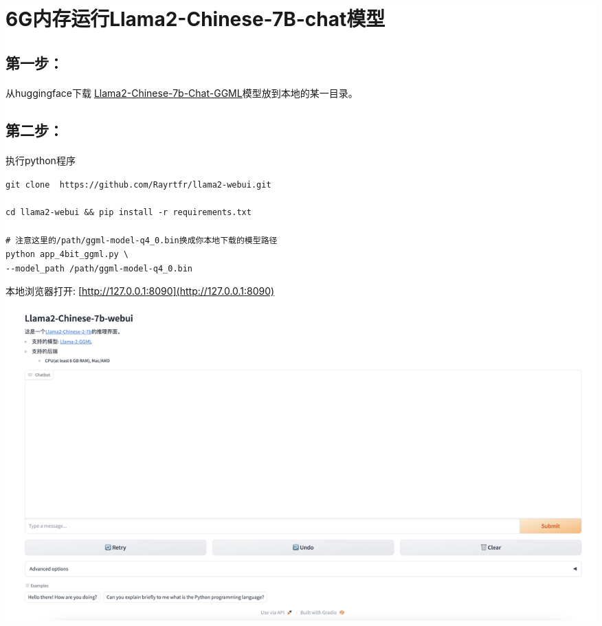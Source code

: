 # 6G内存运行Llama2-Chinese-7B-chat模型

## 第一步：
从huggingface下载 [Llama2-Chinese-7b-Chat-GGML](https://huggingface.co/FlagAlpha/Llama2-Chinese-7b-Chat-GGML)模型放到本地的某一目录。

## 第二步：

执行python程序
```
git clone  https://github.com/Rayrtfr/llama2-webui.git

cd llama2-webui && pip install -r requirements.txt

# 注意这里的/path/ggml-model-q4_0.bin换成你本地下载的模型路径
python app_4bit_ggml.py \
--model_path /path/ggml-model-q4_0.bin
```


本地浏览器打开:  [http://127.0.0.1:8090](http://127.0.0.1:8090)

<p align="center" width="100%">
<img src="../../../assets/llama2-chinese-webui.jpg" alt="llama2-chinese-webui" style="width: 100%; display: block; margin: auto;">
</p>
